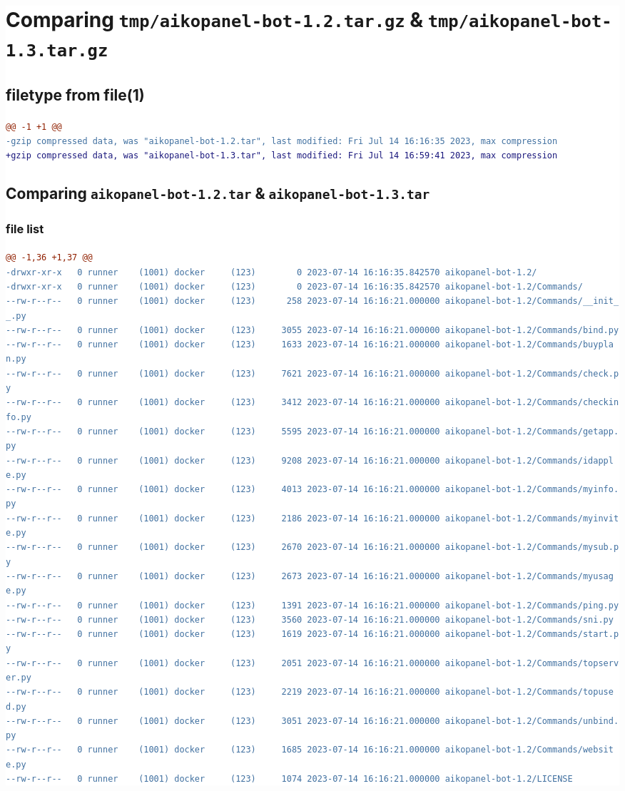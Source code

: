 # Comparing `tmp/aikopanel-bot-1.2.tar.gz` & `tmp/aikopanel-bot-1.3.tar.gz`

## filetype from file(1)

```diff
@@ -1 +1 @@
-gzip compressed data, was "aikopanel-bot-1.2.tar", last modified: Fri Jul 14 16:16:35 2023, max compression
+gzip compressed data, was "aikopanel-bot-1.3.tar", last modified: Fri Jul 14 16:59:41 2023, max compression
```

## Comparing `aikopanel-bot-1.2.tar` & `aikopanel-bot-1.3.tar`

### file list

```diff
@@ -1,36 +1,37 @@
-drwxr-xr-x   0 runner    (1001) docker     (123)        0 2023-07-14 16:16:35.842570 aikopanel-bot-1.2/
-drwxr-xr-x   0 runner    (1001) docker     (123)        0 2023-07-14 16:16:35.842570 aikopanel-bot-1.2/Commands/
--rw-r--r--   0 runner    (1001) docker     (123)      258 2023-07-14 16:16:21.000000 aikopanel-bot-1.2/Commands/__init__.py
--rw-r--r--   0 runner    (1001) docker     (123)     3055 2023-07-14 16:16:21.000000 aikopanel-bot-1.2/Commands/bind.py
--rw-r--r--   0 runner    (1001) docker     (123)     1633 2023-07-14 16:16:21.000000 aikopanel-bot-1.2/Commands/buyplan.py
--rw-r--r--   0 runner    (1001) docker     (123)     7621 2023-07-14 16:16:21.000000 aikopanel-bot-1.2/Commands/check.py
--rw-r--r--   0 runner    (1001) docker     (123)     3412 2023-07-14 16:16:21.000000 aikopanel-bot-1.2/Commands/checkinfo.py
--rw-r--r--   0 runner    (1001) docker     (123)     5595 2023-07-14 16:16:21.000000 aikopanel-bot-1.2/Commands/getapp.py
--rw-r--r--   0 runner    (1001) docker     (123)     9208 2023-07-14 16:16:21.000000 aikopanel-bot-1.2/Commands/idapple.py
--rw-r--r--   0 runner    (1001) docker     (123)     4013 2023-07-14 16:16:21.000000 aikopanel-bot-1.2/Commands/myinfo.py
--rw-r--r--   0 runner    (1001) docker     (123)     2186 2023-07-14 16:16:21.000000 aikopanel-bot-1.2/Commands/myinvite.py
--rw-r--r--   0 runner    (1001) docker     (123)     2670 2023-07-14 16:16:21.000000 aikopanel-bot-1.2/Commands/mysub.py
--rw-r--r--   0 runner    (1001) docker     (123)     2673 2023-07-14 16:16:21.000000 aikopanel-bot-1.2/Commands/myusage.py
--rw-r--r--   0 runner    (1001) docker     (123)     1391 2023-07-14 16:16:21.000000 aikopanel-bot-1.2/Commands/ping.py
--rw-r--r--   0 runner    (1001) docker     (123)     3560 2023-07-14 16:16:21.000000 aikopanel-bot-1.2/Commands/sni.py
--rw-r--r--   0 runner    (1001) docker     (123)     1619 2023-07-14 16:16:21.000000 aikopanel-bot-1.2/Commands/start.py
--rw-r--r--   0 runner    (1001) docker     (123)     2051 2023-07-14 16:16:21.000000 aikopanel-bot-1.2/Commands/topserver.py
--rw-r--r--   0 runner    (1001) docker     (123)     2219 2023-07-14 16:16:21.000000 aikopanel-bot-1.2/Commands/topused.py
--rw-r--r--   0 runner    (1001) docker     (123)     3051 2023-07-14 16:16:21.000000 aikopanel-bot-1.2/Commands/unbind.py
--rw-r--r--   0 runner    (1001) docker     (123)     1685 2023-07-14 16:16:21.000000 aikopanel-bot-1.2/Commands/website.py
--rw-r--r--   0 runner    (1001) docker     (123)     1074 2023-07-14 16:16:21.000000 aikopanel-bot-1.2/LICENSE
```